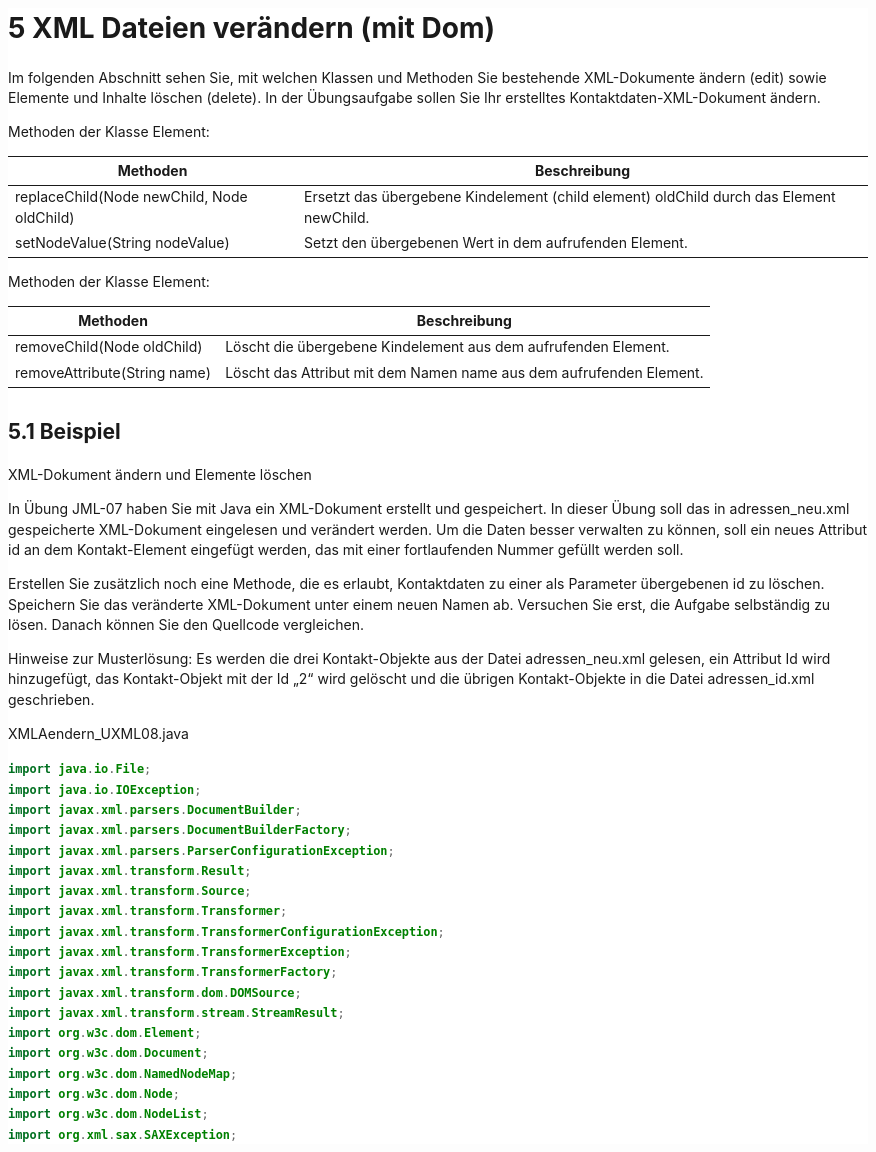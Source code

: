 
# 5 XML Dateien verändern (mit Dom)
  	

Im folgenden Abschnitt sehen Sie, mit welchen Klassen und Methoden Sie bestehende XML-Dokumente ändern (edit) sowie Elemente und Inhalte löschen (delete). In der Übungsaufgabe sollen Sie Ihr erstelltes Kontaktdaten-XML-Dokument ändern.


Methoden der Klasse Element:

|Methoden|Beschreibung|
|---|---|
|replaceChild(Node newChild, Node oldChild)|Ersetzt das übergebene Kindelement (child element) oldChild durch das Element newChild.|
|setNodeValue(String nodeValue)|Setzt den übergebenen Wert in dem aufrufenden Element.|

Methoden der Klasse Element:

|Methoden|Beschreibung|
|--- |--- |
|removeChild(Node oldChild)|Löscht die übergebene Kindelement aus dem aufrufenden Element.|
|removeAttribute(String name)|Löscht das Attribut mit dem Namen name aus dem aufrufenden Element.|


## 5.1 Beispiel

XML-Dokument ändern und Elemente löschen

In Übung JML-07 haben Sie mit Java ein XML-Dokument erstellt und gespeichert. In dieser Übung soll das in adressen_neu.xml gespeicherte XML-Dokument eingelesen und verändert werden. Um die Daten besser verwalten zu können, soll ein neues Attribut id an dem Kontakt-Element eingefügt werden, das mit einer fortlaufenden Nummer gefüllt werden soll.

Erstellen Sie zusätzlich noch eine Methode, die es erlaubt, Kontaktdaten zu einer als Parameter übergebenen id zu löschen.
Speichern Sie das veränderte XML-Dokument unter einem neuen Namen ab.
Versuchen Sie erst, die Aufgabe selbständig zu lösen. Danach können Sie den Quellcode vergleichen.

Hinweise zur Musterlösung:
Es werden die drei Kontakt-Objekte aus der Datei adressen_neu.xml gelesen, ein Attribut Id wird hinzugefügt, das Kontakt-Objekt mit der Id „2“ wird gelöscht und die übrigen Kontakt-Objekte in die Datei adressen_id.xml geschrieben.

XMLAendern_UXML08.java
```java
import java.io.File;
import java.io.IOException;
import javax.xml.parsers.DocumentBuilder;
import javax.xml.parsers.DocumentBuilderFactory;
import javax.xml.parsers.ParserConfigurationException;
import javax.xml.transform.Result;
import javax.xml.transform.Source;
import javax.xml.transform.Transformer;
import javax.xml.transform.TransformerConfigurationException;
import javax.xml.transform.TransformerException;
import javax.xml.transform.TransformerFactory;
import javax.xml.transform.dom.DOMSource;
import javax.xml.transform.stream.StreamResult;
import org.w3c.dom.Element;
import org.w3c.dom.Document;
import org.w3c.dom.NamedNodeMap;
import org.w3c.dom.Node;
import org.w3c.dom.NodeList;
import org.xml.sax.SAXException;

```